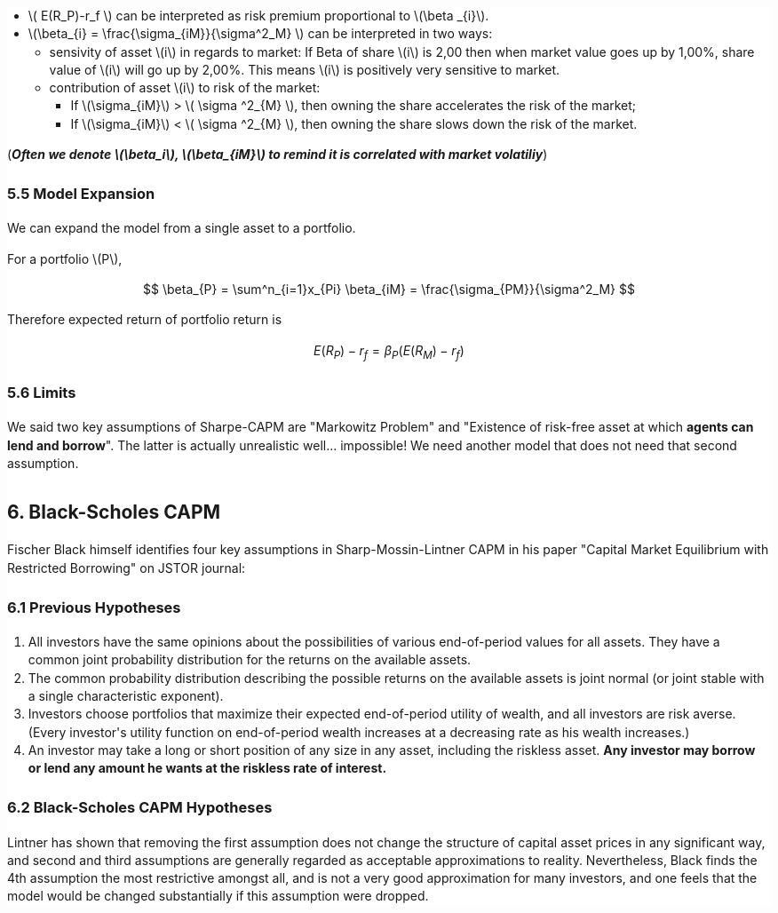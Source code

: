 - \\( E(R_P)-r_f \\) can be interpreted as risk premium proportional to \\(\beta _{i}\\).
- \\(\beta_{i} = \frac{\sigma_{iM}}{\sigma^2_M} \\) can be interpreted in two ways:
  - sensivity of asset \\(i\\) in regards to market:
    If Beta of share \\(i\\) is 2,00 then when market value goes up by 1,00%, share value of \\(i\\) will go up by 2,00%. This means \\(i\\) is positively very sensitive to market.
  - contribution of asset \\(i\\) to risk of the market:
    - If \\(\sigma_{iM}\\) > \\( \sigma ^2_{M} \\), then owning the share accelerates the risk of the market;
    - If \\(\sigma_{iM}\\) < \\( \sigma ^2_{M} \\), then owning the share slows down the risk of the market.

(***Often we denote \\(\beta_i\\), \\(\beta_{iM}\\) to remind it is correlated with market volatiliy***)

### 5.5 Model Expansion

We can expand the model from a single asset to a portfolio.

For a portfolio \\(P\\), 

$$ \beta_{P} = \sum^n_{i=1}x_{Pi} \beta_{iM} = \frac{\sigma_{PM}}{\sigma^2_M} $$

Therefore expected return of portfolio return is

$$ E(R_P)-r_f = \beta_{P}(E(R_M)-r_f) $$

### 5.6 Limits

We said two key assumptions of Sharpe-CAPM are "Markowitz Problem" and "Existence of risk-free asset at which **agents can lend and borrow**". The latter is actually unrealistic well... impossible! We need another model that does not need that second assumption.

## 6. Black-Scholes CAPM

Fischer Black himself identifies four key assumptions in Sharp-Mossin-Lintner CAPM in his paper "Capital Market Equilibrium with Restricted Borrowing" on JSTOR journal:

### 6.1 Previous Hypotheses

1. All investors have the same opinions about the possibilities of various end-of-period values for all assets. They have a common joint probability distribution for the returns on the available assets.
2. The common probability distribution describing the possible returns on the available assets is joint normal (or joint stable with a single characteristic exponent).
3. Investors choose portfolios that maximize their expected end-of-period utility of wealth, and all investors are risk averse. (Every investor's utility function on end-of-period wealth increases at a decreasing rate as his wealth increases.)
4. An investor may take a long or short position of any size in any asset, including the riskless asset. **Any investor may borrow or lend any amount he wants at the riskless rate of interest.**

### 6.2 Black-Scholes CAPM Hypotheses

Lintner has shown that removing the first assumption does not change the structure of capital asset prices in any significant way, and second and third assumptions are generally regarded as acceptable approximations to reality. Nevertheless, Black finds the 4th assumption the most restrictive amongst all, and is not a very good approximation for many investors, and one feels that the model would be changed substantially if this assumption were dropped.
